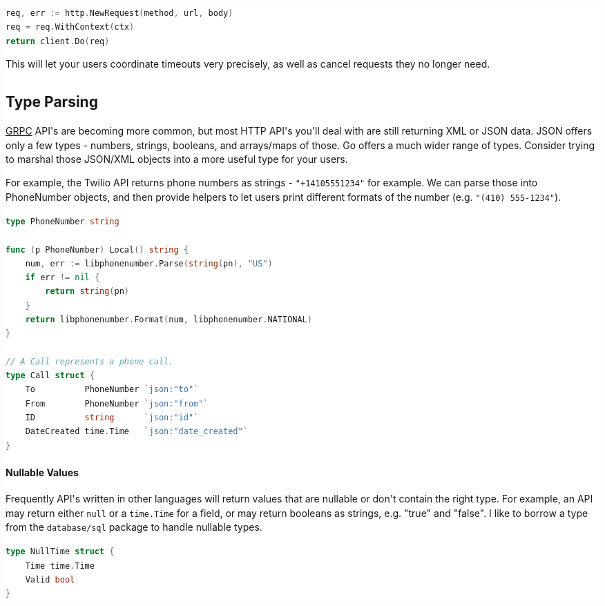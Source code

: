 ```go
req, err := http.NewRequest(method, url, body)
req = req.WithContext(ctx)
return client.Do(req)
```

This will let your users coordinate timeouts very precisely, as well as cancel
requests they no longer need.

## Type Parsing

[GRPC][grpc] API's are becoming more common, but most HTTP API's you'll deal
with are still returning XML or JSON data. JSON offers only a few types -
numbers, strings, booleans, and arrays/maps of those. Go offers a much wider
range of types. Consider trying to marshal those JSON/XML objects into a more
useful type for your users.

For example, the Twilio API returns phone numbers as strings - `"+14105551234"`
for example. We can parse those into PhoneNumber objects, and then provide
helpers to let users print different formats of the number (e.g. `"(410)
555-1234"`).

```go
type PhoneNumber string

func (p PhoneNumber) Local() string {
    num, err := libphonenumber.Parse(string(pn), "US")
    if err != nil {
        return string(pn)
    }
    return libphonenumber.Format(num, libphonenumber.NATIONAL)
}

// A Call represents a phone call.
type Call struct {
    To          PhoneNumber `json:"to"`
    From        PhoneNumber `json:"from"`
    ID          string      `json:"id"`
    DateCreated time.Time   `json:"date_created"`
}
```

[grpc]: http://www.grpc.io/about/

#### Nullable Values

Frequently API's written in other languages will return values that are
nullable or don't contain the right type. For example, an API may return either
`null` or a `time.Time` for a field, or may return booleans as strings, e.g.
"true" and "false". I like to borrow a type from the `database/sql` package to
handle nullable types.

```go
type NullTime struct {
    Time time.Time
    Valid bool
}
```


[context]: https://golang.org/pkg/context/
[byte]: https://kev.inburke.com/slides/reliable-http/#connect-timeout-requests
[with-deadline]: https://golang.org/pkg/context/#WithDeadline
[marshal-time]: https://github.com/kevinburke/go-types/blob/master/null_time.go#L22
[twilio-go]: https://github.com/kevinburke/twilio-go